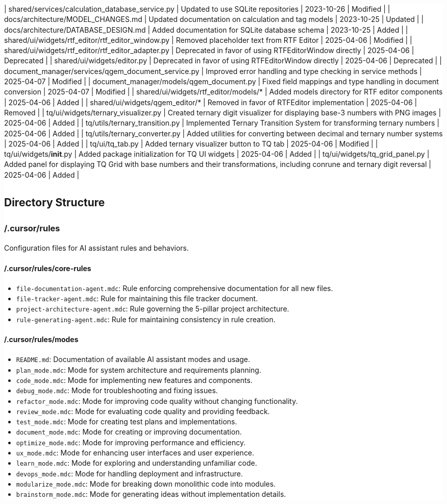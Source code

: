 | shared/services/calculation_database_service.py | Updated to use SQLite repositories | 2023-10-26 | Modified |
| docs/architecture/MODEL_CHANGES.md | Updated documentation on calculation and tag models | 2023-10-25 | Updated |
| docs/architecture/DATABASE_DESIGN.md | Added documentation for SQLite database schema | 2023-10-25 | Added |
| shared/ui/widgets/rtf_editor/rtf_editor_window.py | Removed placeholder text from RTF Editor | 2025-04-06 | Modified |
| shared/ui/widgets/rtf_editor/rtf_editor_adapter.py | Deprecated in favor of using RTFEditorWindow directly | 2025-04-06 | Deprecated |
| shared/ui/widgets/editor.py | Deprecated in favor of using RTFEditorWindow directly | 2025-04-06 | Deprecated |
| document_manager/services/qgem_document_service.py | Improved error handling and type checking in service methods | 2025-04-07 | Modified |
| document_manager/models/qgem_document.py | Fixed field mappings and type handling in document conversion | 2025-04-07 | Modified |
| shared/ui/widgets/rtf_editor/models/* | Added models directory for RTF editor components | 2025-04-06 | Added |
| shared/ui/widgets/qgem_editor/* | Removed in favor of RTFEditor implementation | 2025-04-06 | Removed |
| tq/ui/widgets/ternary_visualizer.py | Created ternary digit visualizer for displaying base-3 numbers with PNG images | 2025-04-06 | Added |
| tq/utils/ternary_transition.py | Implemented Ternary Transition System for transforming ternary numbers | 2025-04-06 | Added |
| tq/utils/ternary_converter.py | Added utilities for converting between decimal and ternary number systems | 2025-04-06 | Added |
| tq/ui/tq_tab.py | Added ternary visualizer button to TQ tab | 2025-04-06 | Modified |
| tq/ui/widgets/__init__.py | Added package initialization for TQ UI widgets | 2025-04-06 | Added |
| tq/ui/widgets/tq_grid_panel.py | Added panel for displaying TQ Grid with base numbers and their transformations, including conrune and ternary digit reversal | 2025-04-06 | Added |

## Directory Structure

### /.cursor/rules
Configuration files for AI assistant rules and behaviors.

#### /.cursor/rules/core-rules
- `file-documentation-agent.mdc`: Rule enforcing comprehensive documentation for all new files.
- `file-tracker-agent.mdc`: Rule for maintaining this file tracker document.
- `project-architecture-agent.mdc`: Rule governing the 5-pillar project architecture.
- `rule-generating-agent.mdc`: Rule for maintaining consistency in rule creation.

#### /.cursor/rules/modes
- `README.md`: Documentation of available AI assistant modes and usage.
- `plan_mode.mdc`: Mode for system architecture and requirements planning.
- `code_mode.mdc`: Mode for implementing new features and components.
- `debug_mode.mdc`: Mode for troubleshooting and fixing issues.
- `refactor_mode.mdc`: Mode for improving code quality without changing functionality.
- `review_mode.mdc`: Mode for evaluating code quality and providing feedback.
- `test_mode.mdc`: Mode for creating test plans and implementations.
- `document_mode.mdc`: Mode for creating or improving documentation.
- `optimize_mode.mdc`: Mode for improving performance and efficiency.
- `ux_mode.mdc`: Mode for enhancing user interfaces and user experience.
- `learn_mode.mdc`: Mode for exploring and understanding unfamiliar code.
- `devops_mode.mdc`: Mode for handling deployment and infrastructure.
- `modularize_mode.mdc`: Mode for breaking down monolithic code into modules.
- `brainstorm_mode.mdc`: Mode for generating ideas without implementation details.
